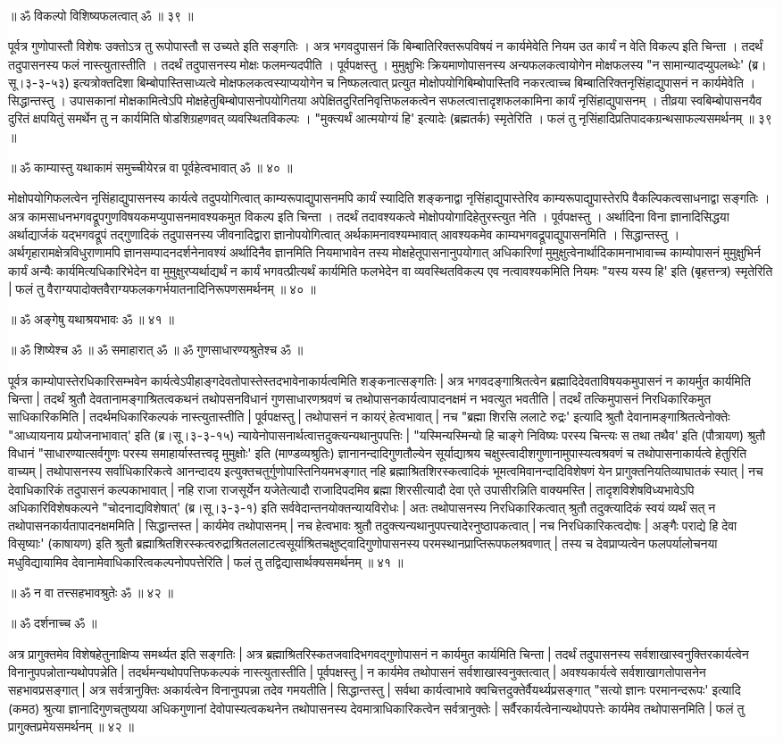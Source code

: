 ॥ ॐ विकल्पो विशिष्यफलत्वात् ॐ ॥ ३९ ॥

पूर्वत्र गुणोपास्तौ विशेषः उक्तोऽत्र तु रूपोपास्तौ स उच्यते इति सङ्गतिः । अत्र भगवदुपासनं किं बिम्बातिरिक्तरूपविषयं न कार्यमेवेति नियम उत कार्यं न वेति विकल्प इति चिन्ता । तदर्थं तदुपासनस्य फलं नास्त्युतास्तीति । तदर्थं तदुपासनस्य मोक्षः फलमन्यदपीति । पूर्वपक्षस्तु । मुमुक्षुभिः क्रियमाणोपासनस्य अन्यफलकत्वायोगेन मोक्षफलस्य "न सामान्यादप्युपलब्धेः' (ब्र।सू।३-३-५३) इत्यत्रोक्तदिशा बिम्बोपास्तिसाध्यत्वे मोक्षफलकत्वस्याप्ययोगेन च निष्फलत्वात् प्रत्युत मोक्षोपयोगिबिम्बोपास्तिवि नकरत्वाच्च बिम्बातिरिक्तनृसिंहाद्युपासनं न कार्यमेवेति । सिद्धान्तस्तु । उपासकानां मोक्षकामित्वेऽपि मोक्षहेतुबिम्बोपासनोपयोगितया अपेक्षितदुरितनिवृत्तिफलकत्वेन सफलत्वात्तादृशफलकामिना कार्यं नृसिंहाद्युपासनम् । तीव्रया स्वबिम्बोपासनयैव दुरितं क्षपयितुं समर्थेन तु न कार्यमिति षोडशिग्रहणवत् व्यवस्थितविकल्पः । "मुक्त्यर्थं आत्मयोग्यं हि' इत्यादेः (ब्रह्मतर्क) स्मृतेरिति । फलं तु नृसिंहादिप्रतिपादकग्रन्थसाफल्यसमर्थनम् ॥ ३९ ॥

॥ ॐ काम्यास्तु यथाकामं समुच्चीयेरन्न वा पूर्वहेत्वभावात् ॐ ॥ ४० ॥

मोक्षोपयोगिफलत्वेन नृसिंहाद्युपासनस्य कार्यत्वे तदुपयोगित्वात् काम्यरूपाद्युपासनमपि कार्यं स्यादिति शङ्कनाद्वा नृसिंहाद्युपास्तेरिव काम्यरूपाद्युपास्तेरपि वैकल्पिकत्वसाधनाद्वा सङ्गतिः । अत्र कामसाधनभगवद्रूपगुणविषयकमप्युपासनमावश्यकमुत विकल्प इति चिन्ता । तदर्थं तदावश्यकत्वे मोक्षोपयोगादिहेतुरस्त्युत नेति । पूर्वपक्षस्तु । अर्थादिना विना ज्ञानादिसिद्धया अर्थाद्यार्जकं यद्भगवद्रूपं तद्गुणादिकं तदुपासनस्य जीवनादिद्वारा ज्ञानोपयोगित्वात् अर्थकामनावश्यम्भावात् आवश्यकमेव काम्यभगवद्रूपाद्युपासनमिति । सिद्धान्तस्तु । अर्थगृहारामक्षेत्रविधुराणामपि ज्ञानसम्पादनदर्शनेनावश्यं अर्थादिनैव ज्ञानमिति नियमाभावेन तस्य मोक्षहेतूपासनानुपयोगात् अधिकारिणां मुमुक्षुत्वेनार्थादिकामनाभावाच्च काम्योपासनं मुमुक्षुभिर्न कार्यं अन्यैः कार्यमित्यधिकारिभेदेन वा मुमुक्षुरप्यर्थाद्यर्थं न कार्यं भगवत्प्रीत्यर्थं कार्यमिति फलभेदेन वा व्यवस्थितविकल्प एव नत्वावश्यकमिति नियमः "यस्य यस्य हि' इति (बृहत्तन्त्र) स्मृतेरिति | फलं तु वैराग्यपादोक्तवैराग्यफलकगर्भयातनादिनिरूपणसमर्थनम् ॥ ४० ॥

॥ ॐ अङ्गेषु यथाश्रयभावः ॐ ॥ ४१ ॥

॥ ॐ शिष्येश्च ॐ ॥ ॐ समाहारात् ॐ ॥ ॐ गुणसाधारण्यश्रुतेश्च ॐ ॥

पूर्वत्र काम्योपास्तेरधिकारिसम्भवेन कार्यत्वेऽपीहाङ्गदेवतोपास्तेस्तदभावेनाकार्यत्वमिति शङ्कनात्सङ्गतिः | अत्र भगवदङ्गाश्रितत्वेन ब्रह्मादिदेवताविषयकमुपासनं न कायर्मुत कार्यमिति चिन्ता | तदर्थं श्रुतौ देवतानामङ्गाश्रितत्वकथनं तथोपसनविधानं गुणसाधारणश्रवणं च तथोपासनकार्यत्वापादनक्षमं न भवत्युत भवतीति | तदर्थं तत्किमुपासनं निरधिकारिकमुत साधिकारिकमिति | तदर्थमधिकारिकल्पकं नास्त्युतास्तीति | पूर्वपक्षस्तु | तथोपासनं न कायर्ं हेत्वभावात् | नच "ब्रह्मा शिरसि ललाटे रुद्रः' इत्यादि श्रुतौ देवानामङ्गाश्रितत्वेनोक्तेः "आध्यायनाय प्रयोजनाभावात्' इति (ब्र।सू।३-३-१५) न्यायेनोपासनार्थत्वात्तदुक्त्यन्यथानुपपत्तिः | "यस्मिन्यस्मिन्यो हि चाङ्गे निविष्यः परस्य चिन्त्यः स तथा तथैव' इति (पौत्रायण) श्रुतौ विधानं "साधारण्यात्सर्वगुणः परस्य समाहार्यास्तत्त्वदृ मुमुक्षोः' इति (माण्डव्यश्रुतिः) ज्ञानानन्दादिगुणतौल्येन सूर्याद्याश्रय चक्षुस्त्वादीशगुणानामुपास्यत्वश्रवणं च तथोपासनाकार्यत्वे हेतुरिति वाच्यम् | तथोपासनस्य सर्वाधिकारिकत्वे आनन्दादय इत्युक्तचतुर्गुणोपास्तिनियमभङ्गात् नहि ब्रह्माश्रितशिरस्कत्वादिकं भूमत्वमिवानन्दादिविशेषणं येन प्रागुक्तनियतिव्याघातकं स्यात् | नच देवाधिकारिकं तदुपासनं कल्पकाभावात् | नहि राजा राजसूर्येन यजेतेत्यादौ राजादिपदमिव ब्रह्मा शिरसीत्यादौ देवा एते उपासीरन्निति वाक्यमस्ति | तादृशविशेषविध्यभावेऽपि अधिकारिविशेषकल्पने "चोदनाद्यविशेषात्' (ब्र।सू।३-३-१) इति सर्ववेदान्तनयोक्तन्यायविरोधः | अतः तथोपासनस्य
निरधिकारिकत्वात् श्रुतौ तदुक्त्यादिकं स्वयं व्यर्थं सत् न तथोपासनकार्यतापादनक्षममिति | सिद्धान्तस्त | कार्यमेव तथोपासनम् | नच हेत्वभावः श्रुतौ तदुक्त्यन्यथानुपपत्त्यादेरनुष्ठापकत्वात् | नच निरधिकारिकत्वदोषः | अङ्गैः पराद्ये हि देवा विसृष्याः' (काषायण) इति श्रुतौ ब्रह्माश्रितशिरस्कत्वरुद्राश्रितललाटत्वसूर्याश्रितचक्षुष्ट्वादिगुणोपासनस्य परमस्थानप्राप्तिरूपफलश्रवणात् | तस्य च देवप्राप्यत्वेन फलपर्यालोचनया मधुविद्यायामिव देवानामेवाधिकारित्वकल्पनोपपत्तेरिति | फलं तु तद्विद्यासार्थक्यसमर्थनम् ॥ ४१ ॥

॥ ॐ न वा तत्त्सहभावश्रुतेः ॐ ॥ ४२ ॥

॥ ॐ दर्शनाच्च ॐ ॥

अत्र प्रागुक्तमेव विशेषहेतुनाक्षिप्य समर्थ्यत इति सङ्गतिः | अत्र ब्रह्माश्रितरिस्कतजवादिभगवद्गुणोपासनं न कार्यमुत कार्यमिति चिन्ता | तदर्थं तदुपासनस्य सर्वशाखास्वनुक्तिरकार्यत्वेन विनानुपपन्नोतान्यथोपपन्नेति | तदर्थमन्यथोपपत्तिफकल्पकं नास्त्युतास्तीति | पूर्वपक्षस्तु | न कार्यमेव तथोपासनं सर्वशाखास्वनुक्तत्वात् | अवश्यकार्यत्वे सर्वशाखागतोपासनेन सहभावप्रसङ्गात् | अत्र सर्वत्रानुक्तिः अकार्यत्वेन विनानुपपन्ना तदेव गमयतीति | सिद्धान्तस्तु | सर्वथा कार्यत्वाभावे क्वचित्तदुक्तेर्वैयर्थ्यप्रसङ्गात् "सत्यो ज्ञानः परमानन्दरूपः' इत्यादि (कमठ) श्रुत्या ज्ञानादिगुणचतुष्यया अधिकगुणानां देवोपास्यत्वकथनेन तथोपासनस्य देवमात्राधिकारिकत्वेन सर्वत्रानुक्तेः | सर्वैरकार्यत्वेनान्यथोपपत्तेः कार्यमेव तथोपासनमिति | फलं तु प्रागुक्तप्रमेयसमर्थनम् ॥ ४२ ॥
